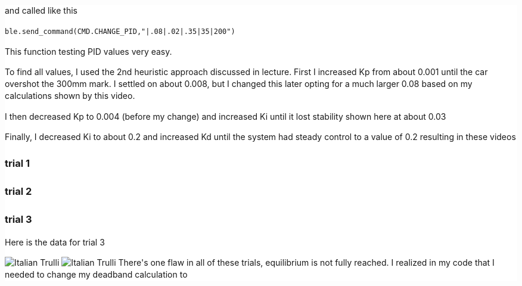 and called like this 

    ble.send_command(CMD.CHANGE_PID,"|.08|.02|.35|35|200")

This function testing PID values very easy.

To find all values, I used the 2nd heuristic approach discussed in lecture. First I increased Kp from about 0.001
until the car overshot the 300mm mark. I settled on about 0.008, but I changed this later opting for a much
larger 0.08 based on my calculations shown by this video.

<video width="100%" controls>
  <source src="../videos/p.webm" type="video/webm">
  Your browser does not support the video tag.
</video>

I then decreased Kp to 0.004 (before my change) and increased Ki until it lost stability shown here at about 0.03

<video width="100%" controls>
  <source src="../videos/pi.webm" type="video/webm">
  Your browser does not support the video tag.
</video>

Finally, I decreased Ki to about 0.2 and increased Kd until the system had steady control to a value of 0.2 resulting in these videos

### trial 1
<video width="100%" controls>
  <source src="../videos/trial1.webm" type="video/webm">
  Your browser does not support the video tag.
</video>

### trial 2
<video width="100%" controls>
  <source src="../videos/trial2.webm" type="video/webm">
  Your browser does not support the video tag.
</video>

### trial 3
<video width="100%" controls>
  <source src="../videos/trial3.webm" type="video/webm">
  Your browser does not support the video tag.
</video>

Here is the data for trial 3

<img src="../images/trial_3_distance.png" alt="Italian Trulli" width="100%">

<img src="../images/trial_3_motor.png" alt="Italian Trulli" width="100%">
There's one flaw in all of these trials, equilibrium is not fully reached. I realized in my code that I needed to change my
deadband calculation to  
